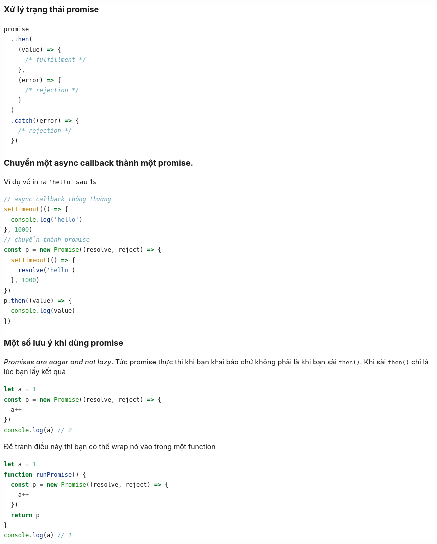 ### Xử lý trạng thái promise

```js
promise
  .then(
    (value) => {
      /* fulfillment */
    },
    (error) => {
      /* rejection */
    }
  )
  .catch((error) => {
    /* rejection */
  })
```

### Chuyển một async callback thành một promise.

Ví dụ về in ra `'hello'` sau 1s

```js
// async callback thông thường
setTimeout(() => {
  console.log('hello')
}, 1000)
// chuyển thành promise
const p = new Promise((resolve, reject) => {
  setTimeout(() => {
    resolve('hello')
  }, 1000)
})
p.then((value) => {
  console.log(value)
})
```

### Một số lưu ý khi dùng promise

_Promises are eager and not lazy_. Tức promise thực thi khi bạn khai báo chứ không phải là khi bạn sài `then()`. Khi sài `then()` chỉ là lúc bạn lấy kết quả

```js
let a = 1
const p = new Promise((resolve, reject) => {
  a++
})
console.log(a) // 2
```

Để tránh điều này thì bạn có thể wrap nó vào trong một function

```js
let a = 1
function runPromise() {
  const p = new Promise((resolve, reject) => {
    a++
  })
  return p
}
console.log(a) // 1
```
